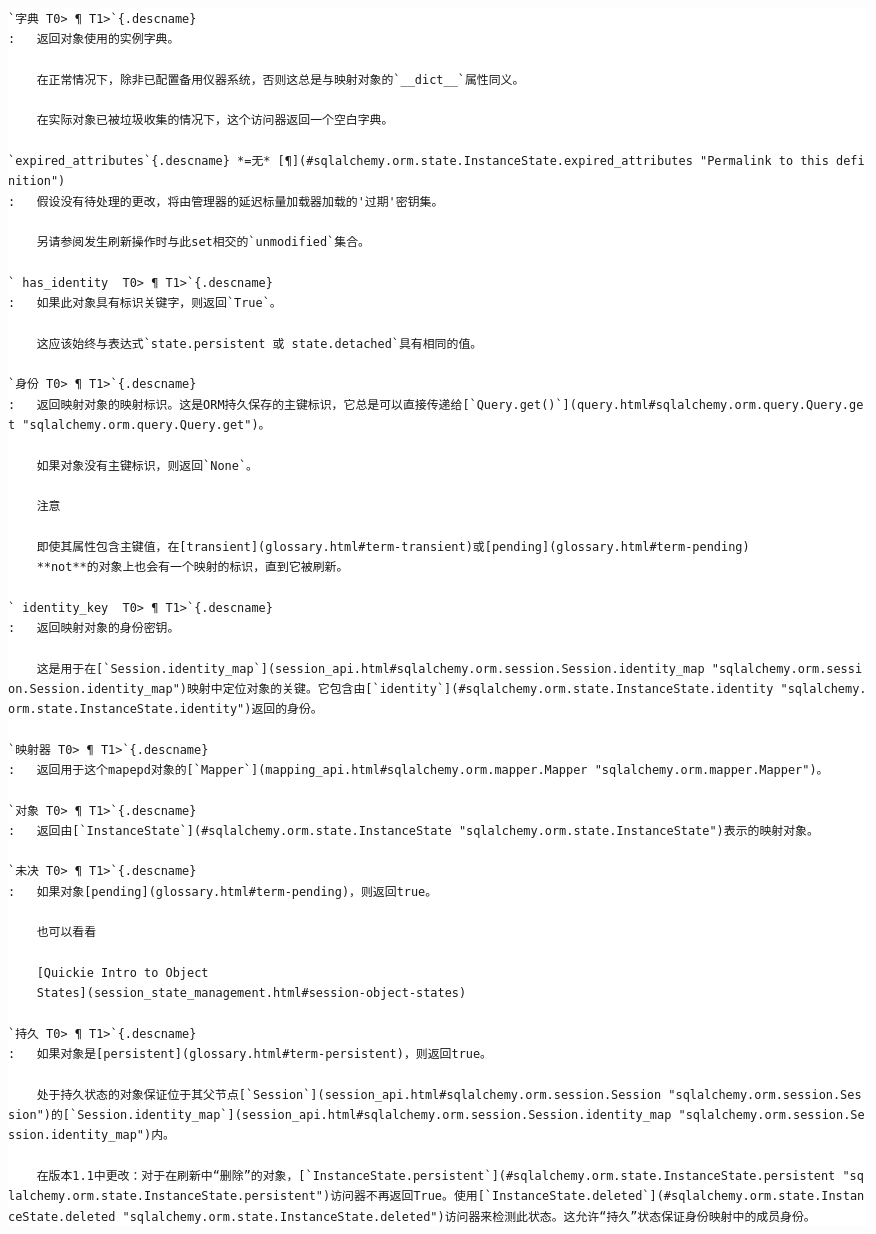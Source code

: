     `字典 T0> ¶ T1>`{.descname}
    :   返回对象使用的实例字典。

        在正常情况下，除非已配置备用仪器系统，否则这总是与映射对象的`__dict__`属性同义。

        在实际对象已被垃圾收集的情况下，这个访问器返回一个空白字典。

    `expired_attributes`{.descname} *=无* [¶](#sqlalchemy.orm.state.InstanceState.expired_attributes "Permalink to this definition")
    :   假设没有待处理的更改，将由管理器的延迟标量加载器加载的'过期'密钥集。

        另请参阅发生刷新操作时与此set相交的`unmodified`集合。

    ` has_identity  T0> ¶ T1>`{.descname}
    :   如果此对象具有标识关键字，则返回`True`。

        这应该始终与表达式`state.persistent 或 state.detached`具有相同的值。

    `身份 T0> ¶ T1>`{.descname}
    :   返回映射对象的映射标识。这是ORM持久保存的主键标识，它总是可以直接传递给[`Query.get()`](query.html#sqlalchemy.orm.query.Query.get "sqlalchemy.orm.query.Query.get")。

        如果对象没有主键标识，则返回`None`。

        注意

        即使其属性包含主键值，在[transient](glossary.html#term-transient)或[pending](glossary.html#term-pending)
        **not**的对象上也会有一个映射的标识，直到它被刷新。

    ` identity_key  T0> ¶ T1>`{.descname}
    :   返回映射对象的身份密钥。

        这是用于在[`Session.identity_map`](session_api.html#sqlalchemy.orm.session.Session.identity_map "sqlalchemy.orm.session.Session.identity_map")映​​射中定位对象的关键。它包含由[`identity`](#sqlalchemy.orm.state.InstanceState.identity "sqlalchemy.orm.state.InstanceState.identity")返回的身份。

    `映射器 T0> ¶ T1>`{.descname}
    :   返回用于这个mapepd对象的[`Mapper`](mapping_api.html#sqlalchemy.orm.mapper.Mapper "sqlalchemy.orm.mapper.Mapper")。

    `对象 T0> ¶ T1>`{.descname}
    :   返回由[`InstanceState`](#sqlalchemy.orm.state.InstanceState "sqlalchemy.orm.state.InstanceState")表示的映射对象。

    `未决 T0> ¶ T1>`{.descname}
    :   如果对象[pending](glossary.html#term-pending)，则返回true。

        也可以看看

        [Quickie Intro to Object
        States](session_state_management.html#session-object-states)

    `持久 T0> ¶ T1>`{.descname}
    :   如果对象是[persistent](glossary.html#term-persistent)，则返回true。

        处于持久状态的对象保证位于其父节点[`Session`](session_api.html#sqlalchemy.orm.session.Session "sqlalchemy.orm.session.Session")的[`Session.identity_map`](session_api.html#sqlalchemy.orm.session.Session.identity_map "sqlalchemy.orm.session.Session.identity_map")内。

        在版本1.1中更改：对于在刷新中“删除”的对象，[`InstanceState.persistent`](#sqlalchemy.orm.state.InstanceState.persistent "sqlalchemy.orm.state.InstanceState.persistent")访问器不再返回True。使用[`InstanceState.deleted`](#sqlalchemy.orm.state.InstanceState.deleted "sqlalchemy.orm.state.InstanceState.deleted")访问器来检测此状态。这允许“持久”状态保证身份映射中的成员身份。
